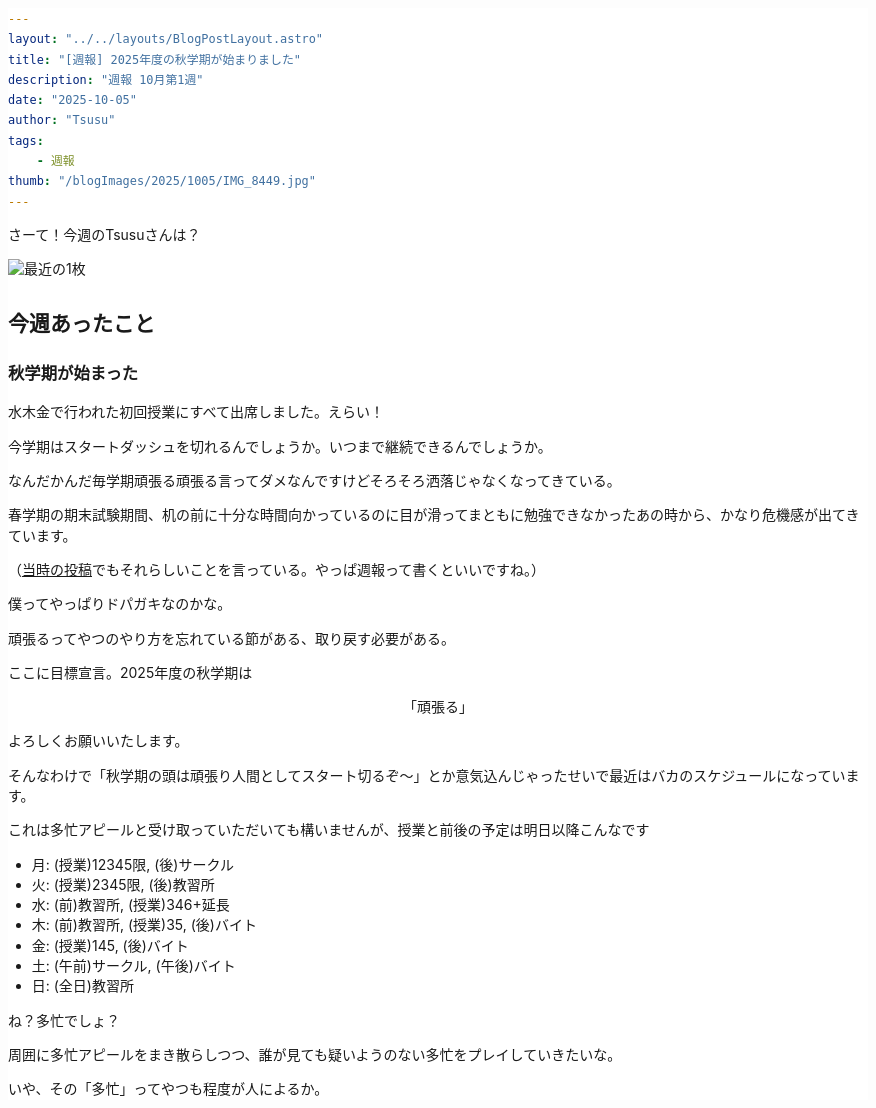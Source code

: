 ```yaml
---
layout: "../../layouts/BlogPostLayout.astro"
title: "[週報] 2025年度の秋学期が始まりました"
description: "週報 10月第1週"
date: "2025-10-05"
author: "Tsusu"
tags:
    - 週報
thumb: "/blogImages/2025/1005/IMG_8449.jpg"
---
```


さーて！今週のTsusuさんは？

![最近の1枚](/blogImages/2025/1005/IMG_8449.jpg)

## 今週あったこと
### 秋学期が始まった
水木金で行われた初回授業にすべて出席しました。えらい！

今学期はスタートダッシュを切れるんでしょうか。いつまで継続できるんでしょうか。

なんだかんだ毎学期頑張る頑張る言ってダメなんですけどそろそろ洒落じゃなくなってきている。

春学期の期末試験期間、机の前に十分な時間向かっているのに目が滑ってまともに勉強できなかったあの時から、かなり危機感が出てきています。

（[当時の投稿](https://tsusu0409.com/blog/2025-08-08)でもそれらしいことを言っている。やっぱ週報って書くといいですね。）

僕ってやっぱりドパガキなのかな。

頑張るってやつのやり方を忘れている節がある、取り戻す必要がある。

ここに目標宣言。2025年度の秋学期は　

<center>「頑張る」</center>

よろしくお願いいたします。

そんなわけで「秋学期の頭は頑張り人間としてスタート切るぞ～」とか意気込んじゃったせいで最近はバカのスケジュールになっています。

これは多忙アピールと受け取っていただいても構いませんが、授業と前後の予定は明日以降こんなです

* 月: (授業)12345限, (後)サークル
* 火: (授業)2345限, (後)教習所
* 水: (前)教習所, (授業)346+延長
* 木: (前)教習所, (授業)35, (後)バイト
* 金: (授業)145, (後)バイト
* 土: (午前)サークル, (午後)バイト
* 日: (全日)教習所

ね？多忙でしょ？

周囲に多忙アピールをまき散らしつつ、誰が見ても疑いようのない多忙をプレイしていきたいな。

いや、その「多忙」ってやつも程度が人によるか。

